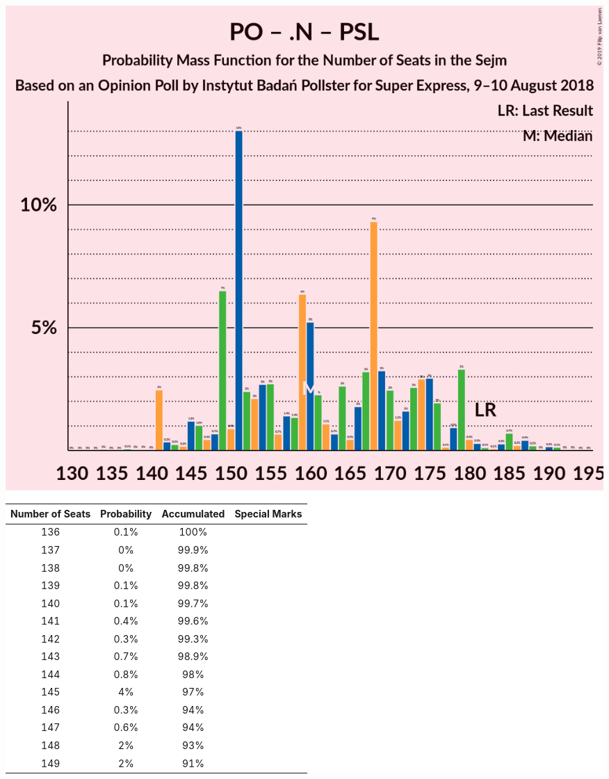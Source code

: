 ![Graph with seats probability mass function not yet produced](2018-08-10-InstytutBadańPollster-coalitions-seats-pmf-po–n–psl.png "Seats Probability Mass Function")

| Number of Seats | Probability | Accumulated | Special Marks |
|:---------------:|:-----------:|:-----------:|:-------------:|
| 136 | 0.1% | 100% |  |
| 137 | 0% | 99.9% |  |
| 138 | 0% | 99.8% |  |
| 139 | 0.1% | 99.8% |  |
| 140 | 0.1% | 99.7% |  |
| 141 | 0.4% | 99.6% |  |
| 142 | 0.3% | 99.3% |  |
| 143 | 0.7% | 98.9% |  |
| 144 | 0.8% | 98% |  |
| 145 | 4% | 97% |  |
| 146 | 0.3% | 94% |  |
| 147 | 0.6% | 94% |  |
| 148 | 2% | 93% |  |
| 149 | 2% | 91% |  |